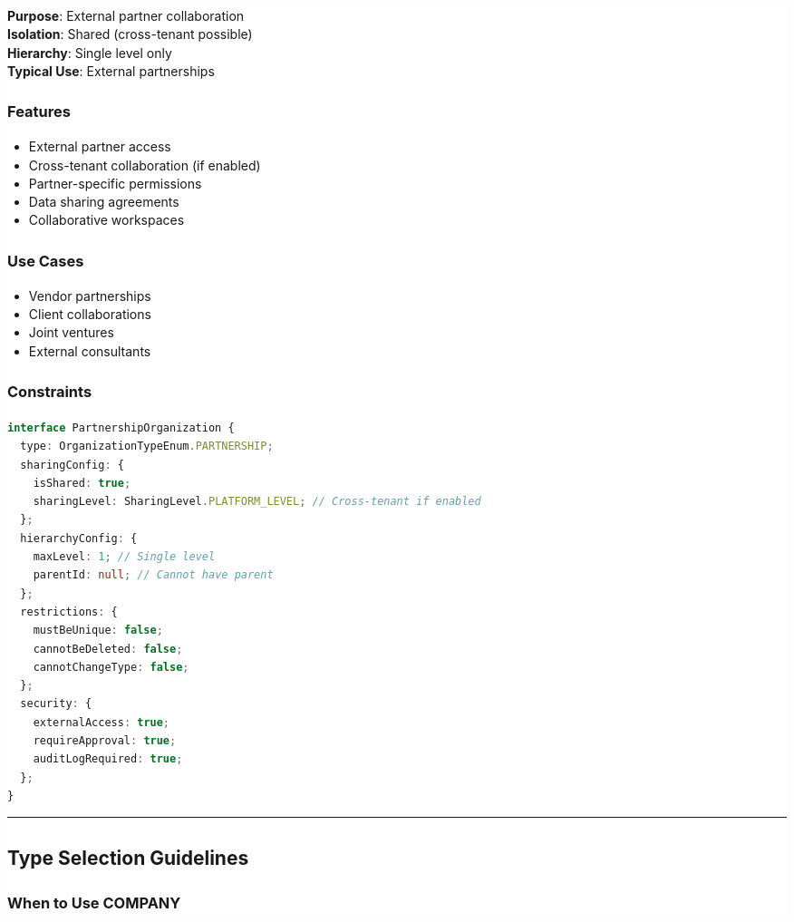 **Purpose**: External partner collaboration  
**Isolation**: Shared (cross-tenant possible)  
**Hierarchy**: Single level only  
**Typical Use**: External partnerships

### Features

- External partner access
- Cross-tenant collaboration (if enabled)
- Partner-specific permissions
- Data sharing agreements
- Collaborative workspaces

### Use Cases

- Vendor partnerships
- Client collaborations
- Joint ventures
- External consultants

### Constraints

```typescript
interface PartnershipOrganization {
  type: OrganizationTypeEnum.PARTNERSHIP;
  sharingConfig: {
    isShared: true;
    sharingLevel: SharingLevel.PLATFORM_LEVEL; // Cross-tenant if enabled
  };
  hierarchyConfig: {
    maxLevel: 1; // Single level
    parentId: null; // Cannot have parent
  };
  restrictions: {
    mustBeUnique: false;
    cannotBeDeleted: false;
    cannotChangeType: false;
  };
  security: {
    externalAccess: true;
    requireApproval: true;
    auditLogRequired: true;
  };
}
```

---

## Type Selection Guidelines

### When to Use COMPANY
